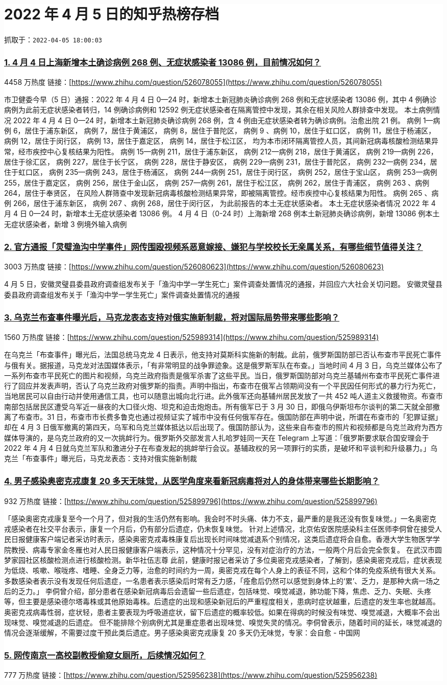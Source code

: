 # 2022 年 4 月 5 日的知乎热榜存档

抓取于：`2022-04-05 18:00:03`

### [1. 4 月 4 日上海新增本土确诊病例 268 例、无症状感染者 13086 例，目前情况如何？](https://www.zhihu.com/question/526078055)
4458 万热度 链接：[https://www.zhihu.com/question/526078055](https://www.zhihu.com/question/526078055)

市卫健委今早（5 日）通报：2022 年 4 月 4 日 0—24 时，新增本土新冠肺炎确诊病例 268 例和无症状感染者 13086 例，其中 4 例确诊病例为此前无症状感染者转归，14 例确诊病例和 12592 例无症状感染者在隔离管控中发现，其余在相关风险人群排查中发现。 本土病例情况 2022 年 4 月 4 日 0—24 时，新增本土新冠肺炎确诊病例 268 例，含 4 例由无症状感染者转为确诊病例。治愈出院 21 例。 病例 1—病例 6，居住于浦东新区， 病例 7，居住于黄浦区， 病例 8，居住于普陀区， 病例 9 、病例 10，居住于虹口区， 病例 11，居住于杨浦区， 病例 12，居住于闵行区， 病例 13，居住于嘉定区， 病例 14，居住于松江区， 均为本市闭环隔离管控人员，其间新冠病毒核酸检测结果异常，经市疾控中心复核结果为阳性。 病例 15—病例 211，居住于浦东新区， 病例 212—病例 218，居住于黄浦区， 病例 219—病例 226，居住于徐汇区， 病例 227，居住于长宁区， 病例 228，居住于静安区， 病例 229—病例 231，居住于普陀区， 病例 232—病例 234，居住于虹口区， 病例 235—病例 243，居住于杨浦区， 病例 244—病例 251，居住于闵行区， 病例 252，居住于宝山区， 病例 253—病例 255，居住于嘉定区， 病例 256，居住于金山区， 病例 257—病例 261，居住于松江区， 病例 262，居住于青浦区， 病例 263 、病例 264，居住于奉贤区， 在风险人群筛查中发现新冠病毒核酸检测结果异常，即被隔离管控。经市疾控中心复核结果为阳性。 病例 265 、病例 266，居住于浦东新区， 病例 267 、病例 268，居住于闵行区， 为此前报告的本土无症状感染者。 本土无症状感染者情况 2022 年 4 月 4 日 0—24 时，新增本土无症状感染者 13086 例。 4 月 4 日（0-24 时）上海新增 268 例本土新冠肺炎确诊病例，新增 13086 例本土无症状感染者，新增 3 例境外输入病例

### [2. 官方通报「灵璧渔沟中学事件」网传围殴视频系恶意嫁接、嫌犯与学校校长无亲属关系，有哪些细节值得关注？](https://www.zhihu.com/question/526080623)
3003 万热度 链接：[https://www.zhihu.com/question/526080623](https://www.zhihu.com/question/526080623)

4 月 5 日，安徽灵璧县委县政府调查组发布关于「渔沟中学一学生死亡」案件调查处置情况的通报，并回应六大社会关切问题。 安徽灵璧县委县政府调查组发布关于「渔沟中学一学生死亡」案件调查处置情况的通报

### [3. 乌克兰布查事件曝光后，马克龙表态支持对俄实施新制裁，将对国际局势带来哪些影响？](https://www.zhihu.com/question/525989314)
1560 万热度 链接：[https://www.zhihu.com/question/525989314](https://www.zhihu.com/question/525989314)

在乌克兰「布查事件」曝光后，法国总统马克龙 4 日表示，他支持对莫斯科实施新的制裁。此前，俄罗斯国防部已否认布查市平民死亡事件与俄有关。据报道，马克龙对法国媒体表示，「有非常明显的战争罪迹象。这是俄罗斯军队在布查。」当地时间 4 月 3 日，乌克兰媒体公布了一系列布查市平民死亡的图片和视频，乌克兰政府指责是俄军杀害了这些平民。当日，俄罗斯国防部对乌克兰基辅州布查市平民死亡事件进行了回应并发表声明，否认了乌克兰政府对俄罗斯的指责。声明中指出，布查市在俄军占领期间没有一个平民因任何形式的暴力行为死亡，当地居民可以自由行动并使用通信工具，也可以随意出城向北行进。此外俄军还向基辅州居民发放了一共 452 吨人道主义救援物资。布查市南部包括居民区遭受乌军近一昼夜的大口径火炮、坦克和迫击炮炮击。所有俄军已于 3 月 30 日，即俄乌伊斯坦布尔谈判的第二天就全部撤离了布查市。31 日，布查市市长费多鲁克也通过视频证实了城市中没有任何俄军存在。俄国防部在声明中说，所谓在布查市的「犯罪证据」却在 4 月 3 日俄军撤离的第四天，乌军和乌克兰媒体抵达以后出现了。俄国防部认为，这些来自布查市的照片和视频都是乌克兰政府为西方媒体导演的，是乌克兰政府的又一次挑衅行为。俄罗斯外交部发言人扎哈罗娃同一天在 Telegram 上写道：「俄罗斯要求联合国安理会于 2022 年 4 月 4 日就乌克兰军队和激进分子在布查发起的挑衅举行会议。基辅政权的另一项罪行的实质，是破坏和平谈判和升级暴力。」乌克兰「布查事件」曝光后，马克龙表态：支持对俄实施新制裁

### [4. 男子感染奥密克戎康复 20 多天无味觉，从医学角度来看新冠病毒将对人的身体带来哪些长期影响？](https://www.zhihu.com/question/525899796)
932 万热度 链接：[https://www.zhihu.com/question/525899796](https://www.zhihu.com/question/525899796)

「感染奥密克戎康复至今一个月了，但对我的生活仍然有影响。我会时不时头痛、体力不支，最严重的是我还没有恢复味觉。」一名奥密克戎感染者在社交平台表示，康复一个月后，仍有部分后遗症，仍未恢复味觉。 针对上述情况，北京佑安医院感染科主任医师李侗曾在接受人民日报健康客户端记者采访时表示，感染奥密克戎毒株康复后出现长时间味觉减退系个别情况，这类后遗症将会自愈。香港大学生物医学学院教授、病毒专家金冬雁也对人民日报健康客户端表示，这种情况十分罕见，没有对症治疗的方法，一般两个月后会完全恢复。 在武汉市圆梦家园社区核酸检测点进行核酸检测。新华社伍志尊 此前，健康时报记者采访了多位奥密克戎感染者，了解到，感染奥密克戎后，症状表现为低烧、咳嗽、喉咙疼、嗜睡、全身乏力等，治愈的时间约为一周，奥密克戎在每个人身上的表征不同，这和个体的免疫系统有很大关系。多数感染者表示没有发现任何后遗症，一名患者表示感染后时常有乏力感，「痊愈后仍然可以感觉到身体上的‘累’、乏力，是那种大病一场之后的乏力。」 李侗曾介绍，部分患者在感染新冠病毒后会遗留一些后遗症，包括味觉、嗅觉减退，肺功能下降，焦虑、乏力、失眠、头疼等，但主要是感染德尔塔毒株或其他原始毒株。后遗症的出现和感染新冠后的严重程度相关，患病时症状越重，后遗症的发生率也就越高。奥密克戎病毒性弱，症状轻，患者主要表现为呼吸道症状，留下后遗症的概率较低。如果在得病的时候没有味觉、嗅觉减退，大概率不会出现味觉、嗅觉减退的后遗症。 但不能排除个别病例尤其是重症患者出现味觉、嗅觉失灵的情况。李侗曾表示，随着时间的延长，味觉减退的情况会逐渐缓解，不需要过度干预此类后遗症。男子感染奥密克戎康复 20 多天仍无味觉，专家：会自愈 - 中国网

### [5. 网传南京一高校副教授偷窥女厕所，后续情况如何？](https://www.zhihu.com/question/525956238)
777 万热度 链接：[https://www.zhihu.com/question/525956238](https://www.zhihu.com/question/525956238)
